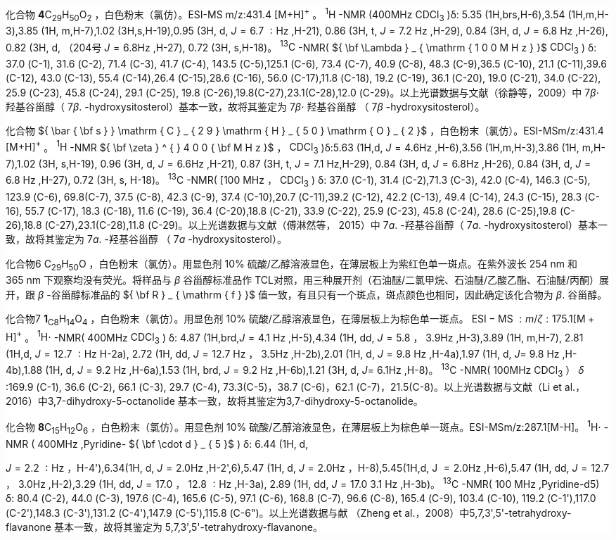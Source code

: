 化合物 $\mathbf { 4 } \mathrm { C } _ { 2 9 } \mathrm { H } _ { 5 0 } \mathrm { O } _ { 2 }$ ，白色粉末（氯仿）。ESI-MS m/z:431.4 $\mathrm { \left[ M \mathrm { + H } \right] ^ { + } }$ 。 $\mathrm { ^ { 1 } H }$ -NMR $( 4 0 0 \mathrm { { M H z } }$ $\mathrm { C D C l } _ { 3 }$ )δ: 5.35 (1H,brs,H-6),3.54 (1H,m,H-3),3.85 (1H, m,H-7),1.02 (3H,s,H-19),0.95 (3H, d, $J = 6 . 7 \ : \mathrm { H z }$ ,H-21), 0.86 (3H, t, $J = 7 . 2 ~ \mathrm { H z }$ ,H-29), 0.84 (3H, d, $J = 6 . 8 ~ \mathrm { H z }$ ,H-26), 0.82 (3H, d, （204号 $J { = } 6 . 8 \mathrm { H z }$ ,H-27), 0.72 (3H, s,H-18)。 $^ { 1 3 } \mathrm { C }$ -NMR( ${ \bf \Lambda } _ { \mathrm { 1 0 0 M H z } }$ $\mathrm { C D C l } _ { 3 }$ ) δ: 37.0 (C-1), 31.6 (C-2), 71.4 (C-3), 41.7 (C-4), 143.5 (C-5),125.1 (C-6), 73.4 (C-7), 40.9 (C-8), 48.3 (C-9),36.5 (C-10), 21.1 (C-11),39.6 (C-12), 43.0 (C-13), 55.4 (C-14),26.4 (C-15),28.6 (C-16), 56.0 (C-17),11.8 (C-18), 19.2 (C-19), 36.1 (C-20), 19.0 (C-21), 34.0 (C-22), 25.9 (C-23), 45.8 (C-24), 29.1 (C-25), 19.8 (C-26),19.8(C-27),23.1(C-28),12.0 (C-29)。以上光谱数据与文献（徐静等，2009）中 $7 \beta \cdot$ 羟基谷甾醇（ $7 \beta .$ -hydroxysitosterol）基本一致，故将其鉴定为 $7 \beta \cdot$ 羟基谷甾醇 （ $7 \beta$ -hydroxysitosterol）。

化合物 ${ \bar { \bf s } } \mathrm { C } _ { 2 9 } \mathrm { H } _ { 5 0 } \mathrm { O } _ { 2 }$ ，白色粉末（氯仿）。ESI-MSm/z:431.4 $\mathrm { \left[ M \mathrm { + H } \right] ^ { + } }$ 。 $\mathrm { ^ { 1 } H }$ -NMR ${ \bf \zeta } ^ { } 4 0 0 { \bf M H z }$ ， $\mathrm { C D C l } _ { 3 }$ )δ:5.63 (1H,d, $J { = } 4 . 6 \mathrm { H z }$ ,H-6),3.56 (1H,m,H-3),3.86 (1H, m,H-7),1.02 (3H, s,H-19), 0.96 (3H, d, $J { = } 6 . 6 \mathrm { H z }$ ,H-21), 0.87 (3H, t, $J = 7 . 1$ Hz,H-29), 0.84 (3H, d, $J { = } 6 . 8 \mathrm { H z }$ ,H-26), 0.84 (3H, d, $J = 6 . 8 ~ \mathrm { H z }$ ,H-27), 0.72 (3H, s, H-18)。 $^ { 1 3 } \mathrm { C }$ -NMR( $[ 1 0 0 ~ \mathrm { { M H z } }$ ， $\mathrm { C D C l } _ { 3 }$ ) δ: 37.0 (C-1), 31.4 (C-2),71.3 (C-3), 42.0 (C-4), 146.3 (C-5), 123.9 (C-6), 69.8(C-7), 37.5 (C-8), 42.3 (C-9), 37.4 (C-10),20.7 (C-11),39.2 (C-12), 42.2 (C-13), 49.4 (C-14), 24.3 (C-15), 28.3 (C-16), 55.7 (C-17), 18.3 (C-18), 11.6 (C-19), 36.4 (C-20),18.8 (C-21), 33.9 (C-22), 25.9 (C-23), 45.8 (C-24), 28.6 (C-25),19.8 (C-26),18.8 (C-27),23.1(C-28),11.8 (C-29)。以上光谱数据与文献（傅淋然等， 2015）中 $7 a .$ -羟基谷甾醇（ $7 a .$ -hydroxysitosterol）基本一致，故将其鉴定为 $7 a .$ -羟基谷甾醇 （ $7 a$ -hydroxysitosterol）。

化合物6 $\mathrm { C } _ { 2 9 } \mathrm { H } _ { 5 0 } \mathrm { O }$ ，白色粉末（氯仿）。用显色剂 $10 \%$ 硫酸/乙醇溶液显色，在薄层板上为紫红色单一斑点。在紫外波长 $2 5 4 ~ \mathrm { n m }$ 和 $3 6 5 \ \mathrm { n m }$ 下观察均没有荧光。将样品与 $\beta$ 谷甾醇标准品作 TCL对照，用三种展开剂（石油醚/二氯甲烷、石油醚/乙酸乙酯、石油醚/丙酮）展开，跟 $\beta$ -谷甾醇标准品的 ${ \bf R } _ { \mathrm { f } }$ 值一致，有且只有一个斑点，斑点颜色也相同，因此确定该化合物为 $\beta \mathrm { . }$ 谷甾醇。

化合物7 $\boldsymbol { 1 } _ { \mathrm { { C 8 } } } \mathrm { { H } _ { 1 4 } \mathrm { { O } _ { 4 } } }$ ，白色粉末（氯仿）。用显色剂 $10 \%$ 硫酸/乙醇溶液显色，在薄层板上为棕色单一斑点。 $\mathrm { E S I - M S } \ : m / \zeta : 1 7 5 . 1 \left[ \mathrm { M + H } \right] ^ { + }$ 。 ${ } ^ { 1 } \mathrm { H } \cdot$ -NMR( ${ 4 0 0 } \mathrm { M H z }$ $\mathrm { C D C l } _ { 3 }$ ) δ: 4.87 (1H,brd,$J { = } 4 . 1 \ \mathrm { H z }$ ,H-5),4.34 (1H, dd, $J = 5 . 8$ ， $3 . 9 \mathrm { H z }$ ,H-3),3.89 (1H, m,H-7), 2.81 (1H,d, $J = 1 2 . 7 \ : \mathrm { H z }$ H-2a), 2.72 (1H, dd, $J { = } 1 2 . 7 ~ \mathrm { H z }$ ， $3 . 5 \mathrm { H z }$ ,H-2b),2.01 (1H, d, $J = 9 . 8 ~ \mathrm { H z }$ ,H-4a),1.97 (1H, d, $J =$ $9 . 8 \ \mathrm { H z }$ ,H-4b),1.88 (1H, d, $J = 9 . 2 ~ \mathrm { H z }$ ,H-6a),1.53 (1H, brd, $J = 9 . 2 ~ \mathrm { H z }$ ,H-6b),1.21 (3H, d, $J =$ $6 . 1 \mathrm { H z }$ ,H-8)。 $^ { 1 3 } \mathrm { C }$ -NMR( ${ 1 0 0 } \mathrm { M H z }$ $\mathrm { C D C l } _ { 3 }$ ） $\delta$ :169.9 (C-1), 36.6 (C-2), 66.1 (C-3), 29.7 (C-4), 73.3(C-5)，38.7 (C-6)，62.1 (C-7)，21.5(C-8)。以上光谱数据与文献（Li et al.，2016）中3,7-dihydroxy-5-octanolide 基本一致，故将其鉴定为3,7-dihydroxy-5-octanolide。

化合物 $\mathbf { 8 } \mathrm { C _ { 1 5 } H _ { 1 2 } O _ { 6 } }$ ，白色粉末（氯仿）。用显色剂 $10 \%$ 硫酸/乙醇溶液显色，在薄层板上为棕色单一斑点。ESI-MSm/z:287.1[M-H]。 ${ } ^ { 1 } \mathrm { H } \cdot$ -NMR ( ${ 4 0 0 } \mathrm { M H z }$ ,Pyridine- ${ \bf \cdot d } _ { 5 }$ ) δ: 6.44 (1H, d,

$J = 2 . 2 \ : \mathrm { H z }$ ，H-4'),6.34(1H, d, $J { = } 2 . 0 \mathrm { H z }$ ,H-2',6),5.47 (1H, d, $J { = } 2 . 0 \mathrm { H z }$ ，H-8),5.45(1H,d, J $= 2 . 0 \mathrm { H z }$ ,H-6),5.47 (1H, dd, $J = 1 2 . 7$ ， $3 . 0 \mathrm { H z }$ ,H-2),3.29 (1H, dd, $J = 1 7 . 0$ ， $1 2 . 8 \ : \mathrm { H z }$ ,H-3a), 2.89 (1H, dd, $J = 1 7 . 0$ $3 . 1 ~ \mathrm { H z }$ ,H-3b)。 $^ { 1 3 } \mathrm { C }$ -NMR( $1 0 0 ~ \mathrm { M H z }$ ,Pyridine-d5) δ: 80.4 (C-2), 44.0 (C-3), 197.6 (C-4), 165.6 (C-5), 97.1 (C-6), 168.8 (C-7), 96.6 (C-8), 165.4 (C-9), 103.4 (C-10), 119.2 (C-1'),117.0 (C-2'),148.3 (C-3'),131.2 (C-4'),147.9 (C-5'),115.8 (C-6")。以上光谱数据与献 （Zheng et al.，2008）中5,7,3',5'-tetrahydroxy-flavanone 基本一致，故将其鉴定为 5,7,3',5'-tetrahydroxy-flavanone。

